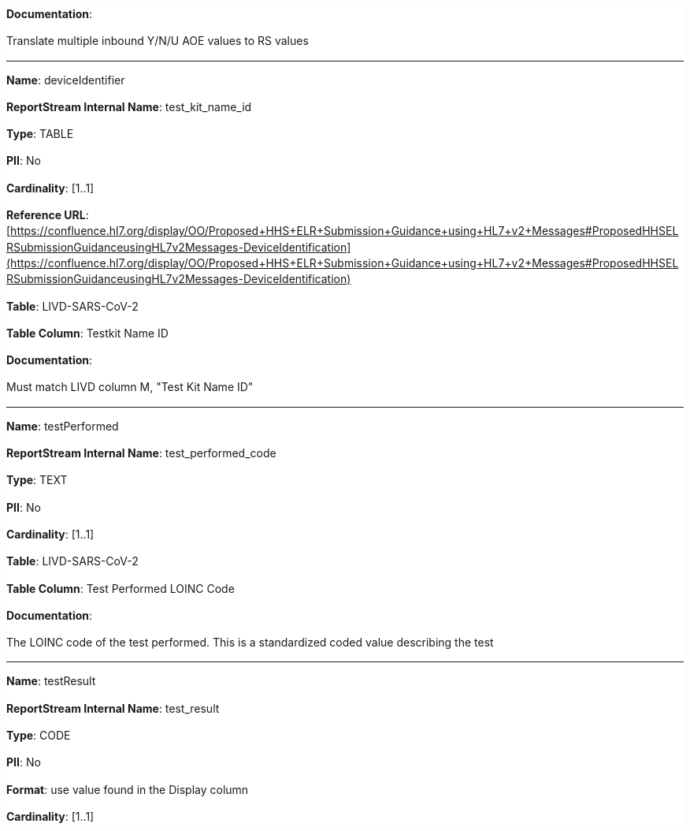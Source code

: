 **Documentation**:

Translate multiple inbound Y/N/U AOE values to RS values

---

**Name**: deviceIdentifier

**ReportStream Internal Name**: test_kit_name_id

**Type**: TABLE

**PII**: No

**Cardinality**: [1..1]


**Reference URL**:
[https://confluence.hl7.org/display/OO/Proposed+HHS+ELR+Submission+Guidance+using+HL7+v2+Messages#ProposedHHSELRSubmissionGuidanceusingHL7v2Messages-DeviceIdentification](https://confluence.hl7.org/display/OO/Proposed+HHS+ELR+Submission+Guidance+using+HL7+v2+Messages#ProposedHHSELRSubmissionGuidanceusingHL7v2Messages-DeviceIdentification) 

**Table**: LIVD-SARS-CoV-2

**Table Column**: Testkit Name ID

**Documentation**:

Must match LIVD column M, "Test Kit Name ID"

---

**Name**: testPerformed

**ReportStream Internal Name**: test_performed_code

**Type**: TEXT

**PII**: No

**Cardinality**: [1..1]

**Table**: LIVD-SARS-CoV-2

**Table Column**: Test Performed LOINC Code

**Documentation**:

The LOINC code of the test performed. This is a standardized coded value describing the test

---

**Name**: testResult

**ReportStream Internal Name**: test_result

**Type**: CODE

**PII**: No

**Format**: use value found in the Display column

**Cardinality**: [1..1]
